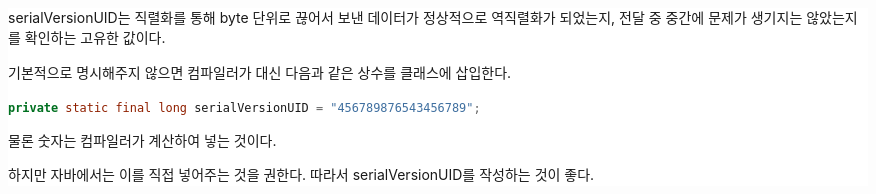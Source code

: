 serialVersionUID는 직렬화를 통해 byte 단위로 끊어서 보낸 데이터가 정상적으로 역직렬화가 되었는지,
전달 중 중간에 문제가 생기지는 않았는지를 확인하는 고유한 값이다.

기본적으로 명시해주지 않으면 컴파일러가 대신 다음과 같은 상수를 클래스에 삽입한다.

```java
private static final long serialVersionUID = "456789876543456789";
```

물론 숫자는 컴파일러가 계산하여 넣는 것이다.

하지만 자바에서는 이를 직접 넣어주는 것을 권한다.
따라서 serialVersionUID를 작성하는 것이 좋다.